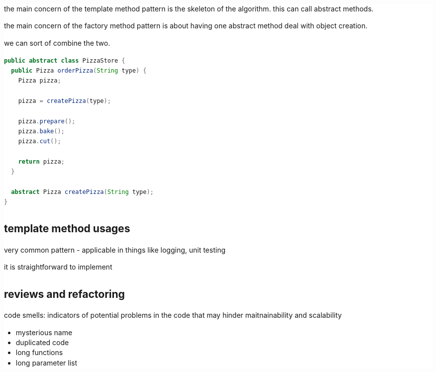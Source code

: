 </p>

the main concern of the template method pattern is the skeleton of the algorithm. this can call abstract methods.

the main concern of the factory method pattern is about having one abstract method deal with object creation.

we can sort of combine the two.

```java
public abstract class PizzaStore {
  public Pizza orderPizza(String type) {
    Pizza pizza;

    pizza = createPizza(type);

    pizza.prepare();
    pizza.bake();
    pizza.cut();

    return pizza;
  }

  abstract Pizza createPizza(String type);
}
```

## template method usages

very common pattern - applicable in things like logging, unit testing

it is straightforward to implement

## reviews and refactoring

code smells:
indicators of potential problems in the code that may hinder maitnainability and scalability

- mysterious name
- duplicated code
- long functions
- long parameter list
